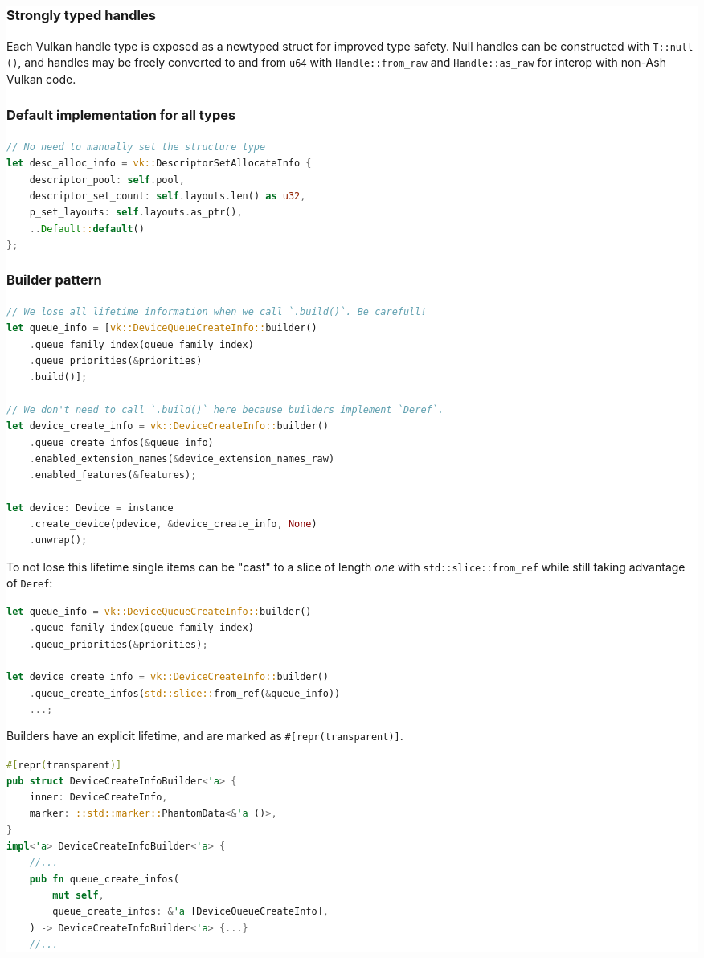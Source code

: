 ### Strongly typed handles

Each Vulkan handle type is exposed as a newtyped struct for improved type safety. Null handles can be constructed with
`T::null()`, and handles may be freely converted to and from `u64` with `Handle::from_raw` and `Handle::as_raw` for
interop with non-Ash Vulkan code.

### Default implementation for all types
```rust
// No need to manually set the structure type
let desc_alloc_info = vk::DescriptorSetAllocateInfo {
    descriptor_pool: self.pool,
    descriptor_set_count: self.layouts.len() as u32,
    p_set_layouts: self.layouts.as_ptr(),
    ..Default::default()
};
```
### Builder pattern

```rust
// We lose all lifetime information when we call `.build()`. Be carefull!
let queue_info = [vk::DeviceQueueCreateInfo::builder()
    .queue_family_index(queue_family_index)
    .queue_priorities(&priorities)
    .build()];

// We don't need to call `.build()` here because builders implement `Deref`.
let device_create_info = vk::DeviceCreateInfo::builder()
    .queue_create_infos(&queue_info)
    .enabled_extension_names(&device_extension_names_raw)
    .enabled_features(&features);

let device: Device = instance
    .create_device(pdevice, &device_create_info, None)
    .unwrap();
```

To not lose this lifetime single items can be "cast" to a slice of length _one_ with `std::slice::from_ref` while still taking advantage of `Deref`:

```rust
let queue_info = vk::DeviceQueueCreateInfo::builder()
    .queue_family_index(queue_family_index)
    .queue_priorities(&priorities);

let device_create_info = vk::DeviceCreateInfo::builder()
    .queue_create_infos(std::slice::from_ref(&queue_info))
    ...;
```

Builders have an explicit lifetime, and are marked as `#[repr(transparent)]`.
```rust
#[repr(transparent)]
pub struct DeviceCreateInfoBuilder<'a> {
    inner: DeviceCreateInfo,
    marker: ::std::marker::PhantomData<&'a ()>,
}
impl<'a> DeviceCreateInfoBuilder<'a> {
    //...
    pub fn queue_create_infos(
        mut self,
        queue_create_infos: &'a [DeviceQueueCreateInfo],
    ) -> DeviceCreateInfoBuilder<'a> {...}
    //...
```